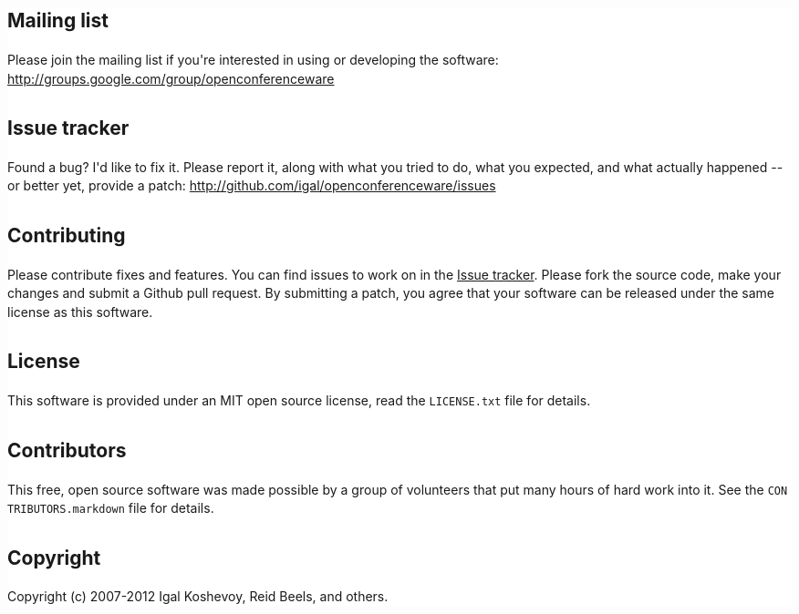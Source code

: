 
Mailing list
------------

Please join the mailing list if you're interested in using or developing the software: <http://groups.google.com/group/openconferenceware>


Issue tracker
-------------

Found a bug? I'd like to fix it. Please report it, along with what you tried to do, what you expected, and what actually happened -- or better yet, provide a patch: <http://github.com/igal/openconferenceware/issues>


Contributing
------------

Please contribute fixes and features. You can find issues to work on in the [Issue tracker](http://github.com/igal/openconferenceware/issues). Please fork the source code, make your changes and submit a Github pull request. By submitting a patch, you agree that your software can be released under the same license as this software.


License
-------

This software is provided under an MIT open source license, read the `LICENSE.txt` file for details.


Contributors
------------

This free, open source software was made possible by a group of volunteers that put many hours of hard work into it. See the `CONTRIBUTORS.markdown` file for details.


Copyright
---------

Copyright (c) 2007-2012 Igal Koshevoy, Reid Beels, and others.

